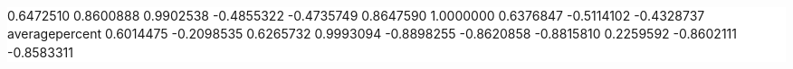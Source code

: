 <td style="text-align:right;">
0.6472510
</td>
<td style="text-align:right;">
0.8600888
</td>
<td style="text-align:right;">
0.9902538
</td>
<td style="text-align:right;">
-0.4855322
</td>
<td style="text-align:right;">
-0.4735749
</td>
<td style="text-align:right;">
0.8647590
</td>
<td style="text-align:right;">
1.0000000
</td>
<td style="text-align:right;">
0.6376847
</td>
<td style="text-align:right;">
-0.5114102
</td>
<td style="text-align:right;">
-0.4328737
</td>
</tr>
<tr>
<td style="text-align:left;">
averagepercent
</td>
<td style="text-align:right;">
0.6014475
</td>
<td style="text-align:right;">
-0.2098535
</td>
<td style="text-align:right;">
0.6265732
</td>
<td style="text-align:right;">
0.9993094
</td>
<td style="text-align:right;">
-0.8898255
</td>
<td style="text-align:right;">
-0.8620858
</td>
<td style="text-align:right;">
-0.8815810
</td>
<td style="text-align:right;">
0.2259592
</td>
<td style="text-align:right;">
-0.8602111
</td>
<td style="text-align:right;">
-0.8583311